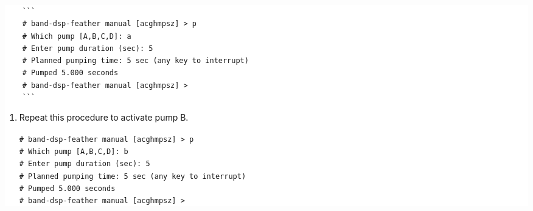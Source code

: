         ```   
		# band-dsp-feather manual [acghmpsz] > p
		# Which pump [A,B,C,D]: a
		# Enter pump duration (sec): 5
		# Planned pumping time: 5 sec (any key to interrupt)
		# Pumped 5.000 seconds
		# band-dsp-feather manual [acghmpsz] >
        ```
   1. Repeat this procedure to activate pump B.

		```
		# band-dsp-feather manual [acghmpsz] > p
		# Which pump [A,B,C,D]: b
		# Enter pump duration (sec): 5
		# Planned pumping time: 5 sec (any key to interrupt)
		# Pumped 5.000 seconds
		# band-dsp-feather manual [acghmpsz] >
		```